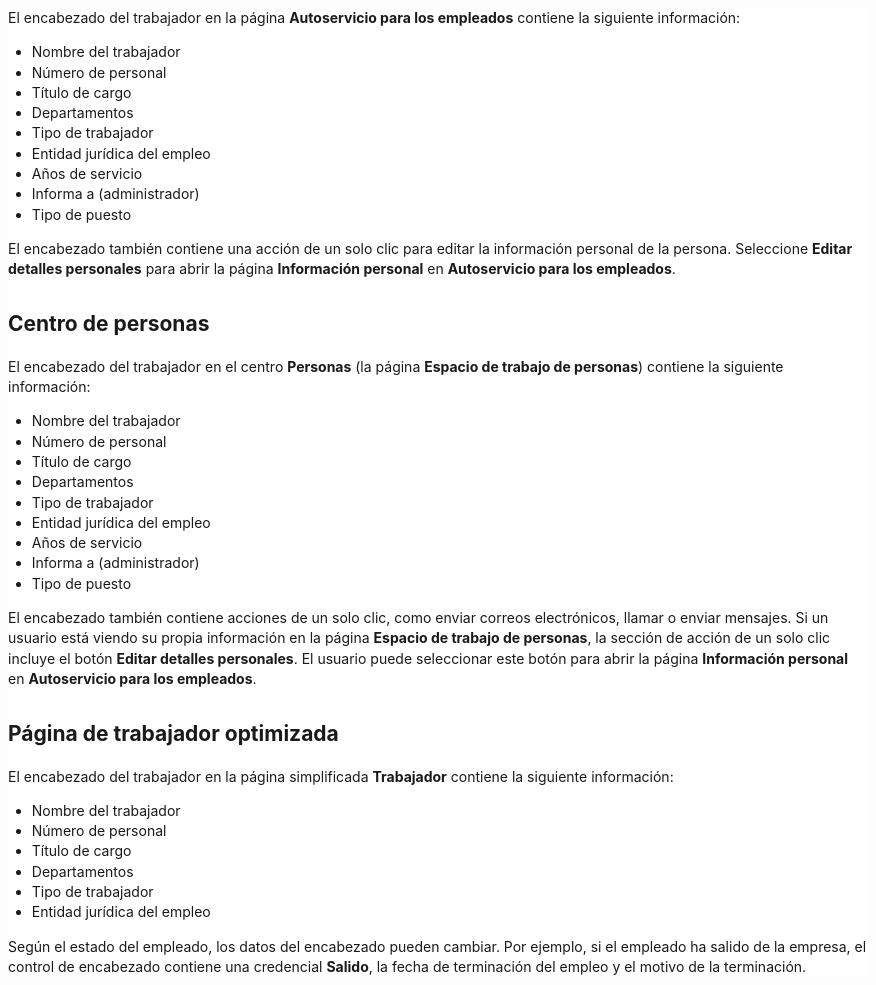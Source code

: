 El encabezado del trabajador en la página **Autoservicio para los empleados** contiene la siguiente información:

- Nombre del trabajador
- Número de personal
- Título de cargo
- Departamentos
- Tipo de trabajador
- Entidad jurídica del empleo
- Años de servicio
- Informa a (administrador)
- Tipo de puesto

El encabezado también contiene una acción de un solo clic para editar la información personal de la persona. Seleccione **Editar detalles personales** para abrir la página **Información personal** en **Autoservicio para los empleados**.

## <a name="people-hub"></a>Centro de personas

El encabezado del trabajador en el centro **Personas** (la página **Espacio de trabajo de personas**) contiene la siguiente información:

- Nombre del trabajador
- Número de personal
- Título de cargo
- Departamentos
- Tipo de trabajador
- Entidad jurídica del empleo
- Años de servicio
- Informa a (administrador)
- Tipo de puesto

El encabezado también contiene acciones de un solo clic, como enviar correos electrónicos, llamar o enviar mensajes. Si un usuario está viendo su propia información en la página **Espacio de trabajo de personas**, la sección de acción de un solo clic incluye el botón **Editar detalles personales**. El usuario puede seleccionar este botón para abrir la página **Información personal** en **Autoservicio para los empleados**.

## <a name="streamlined-worker-page"></a>Página de trabajador optimizada

El encabezado del trabajador en la página simplificada **Trabajador** contiene la siguiente información:

- Nombre del trabajador
- Número de personal
- Título de cargo
- Departamentos
- Tipo de trabajador
- Entidad jurídica del empleo

Según el estado del empleado, los datos del encabezado pueden cambiar. Por ejemplo, si el empleado ha salido de la empresa, el control de encabezado contiene una credencial **Salido**, la fecha de terminación del empleo y el motivo de la terminación.
